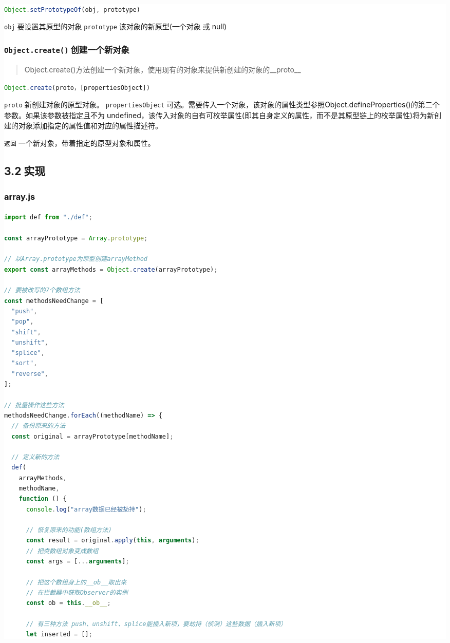 ```javascript
Object.setPrototypeOf(obj, prototype)
```
`obj` 要设置其原型的对象
`prototype` 该对象的新原型(一个对象 或 null)

### `Object.create()` 创建一个新对象

> Object.create()方法创建一个新对象，使用现有的对象来提供新创建的对象的__proto__

```javascript
Object.create(proto，[propertiesObject])
```

`proto` 新创建对象的原型对象。
`propertiesObject` 可选。需要传入一个对象，该对象的属性类型参照Object.defineProperties()的第二个参数。如果该参数被指定且不为 undefined，该传入对象的自有可枚举属性(即其自身定义的属性，而不是其原型链上的枚举属性)将为新创建的对象添加指定的属性值和对应的属性描述符。

`返回` 一个新对象，带着指定的原型对象和属性。

## 3.2 实现
### array.js

```javascript
import def from "./def";

const arrayPrototype = Array.prototype;

// 以Array.prototype为原型创建arrayMethod
export const arrayMethods = Object.create(arrayPrototype);

// 要被改写的7个数组方法
const methodsNeedChange = [
  "push",
  "pop",
  "shift",
  "unshift",
  "splice",
  "sort",
  "reverse",
];

// 批量操作这些方法
methodsNeedChange.forEach((methodName) => {
  // 备份原来的方法
  const original = arrayPrototype[methodName];

  // 定义新的方法
  def(
    arrayMethods,
    methodName,
    function () {
      console.log("array数据已经被劫持");

      // 恢复原来的功能(数组方法)
      const result = original.apply(this, arguments);
      // 把类数组对象变成数组
      const args = [...arguments];

      // 把这个数组身上的__ob__取出来
      // 在拦截器中获取Observer的实例
      const ob = this.__ob__;

      // 有三种方法 push、unshift、splice能插入新项，要劫持（侦测）这些数据（插入新项）
      let inserted = [];
```